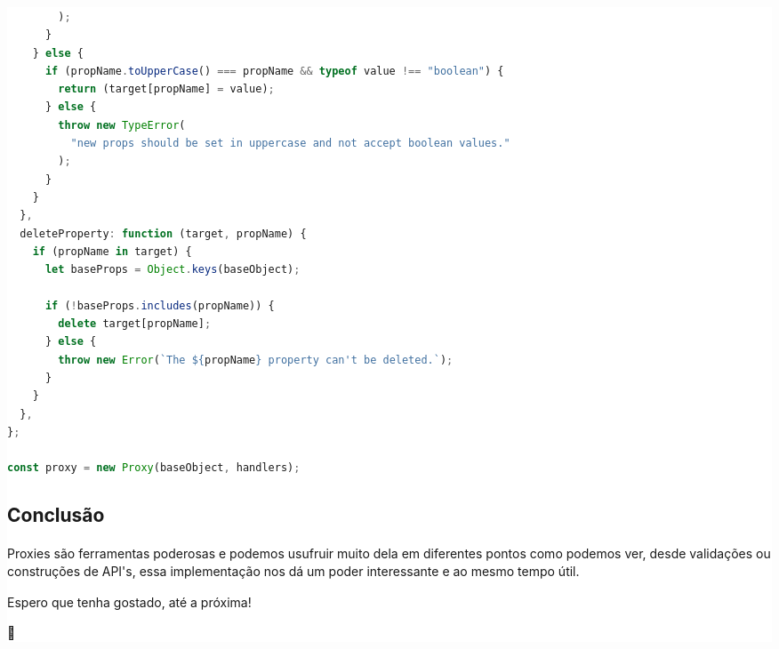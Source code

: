 ```javascript
        );
      }
    } else {
      if (propName.toUpperCase() === propName && typeof value !== "boolean") {
        return (target[propName] = value);
      } else {
        throw new TypeError(
          "new props should be set in uppercase and not accept boolean values."
        );
      }
    }
  },
  deleteProperty: function (target, propName) {
    if (propName in target) {
      let baseProps = Object.keys(baseObject);

      if (!baseProps.includes(propName)) {
        delete target[propName];
      } else {
        throw new Error(`The ${propName} property can't be deleted.`);
      }
    }
  },
};

const proxy = new Proxy(baseObject, handlers);
```

## Conclusão

Proxies são ferramentas poderosas e podemos usufruir muito dela em diferentes pontos como podemos ver, desde validações ou construções de API's, essa implementação nos dá um poder interessante e ao mesmo tempo útil.

Espero que tenha gostado, até a próxima!

🎏
